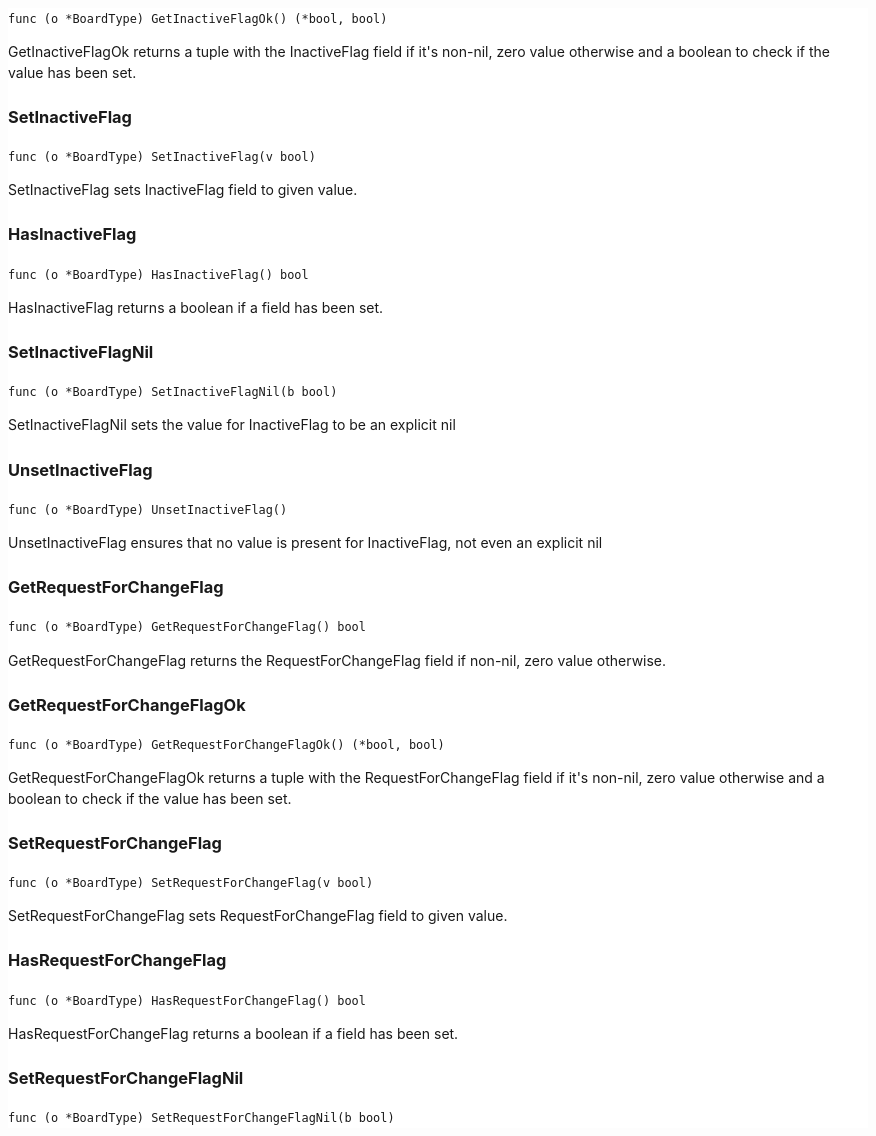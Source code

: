 `func (o *BoardType) GetInactiveFlagOk() (*bool, bool)`

GetInactiveFlagOk returns a tuple with the InactiveFlag field if it's non-nil, zero value otherwise
and a boolean to check if the value has been set.

### SetInactiveFlag

`func (o *BoardType) SetInactiveFlag(v bool)`

SetInactiveFlag sets InactiveFlag field to given value.

### HasInactiveFlag

`func (o *BoardType) HasInactiveFlag() bool`

HasInactiveFlag returns a boolean if a field has been set.

### SetInactiveFlagNil

`func (o *BoardType) SetInactiveFlagNil(b bool)`

 SetInactiveFlagNil sets the value for InactiveFlag to be an explicit nil

### UnsetInactiveFlag
`func (o *BoardType) UnsetInactiveFlag()`

UnsetInactiveFlag ensures that no value is present for InactiveFlag, not even an explicit nil
### GetRequestForChangeFlag

`func (o *BoardType) GetRequestForChangeFlag() bool`

GetRequestForChangeFlag returns the RequestForChangeFlag field if non-nil, zero value otherwise.

### GetRequestForChangeFlagOk

`func (o *BoardType) GetRequestForChangeFlagOk() (*bool, bool)`

GetRequestForChangeFlagOk returns a tuple with the RequestForChangeFlag field if it's non-nil, zero value otherwise
and a boolean to check if the value has been set.

### SetRequestForChangeFlag

`func (o *BoardType) SetRequestForChangeFlag(v bool)`

SetRequestForChangeFlag sets RequestForChangeFlag field to given value.

### HasRequestForChangeFlag

`func (o *BoardType) HasRequestForChangeFlag() bool`

HasRequestForChangeFlag returns a boolean if a field has been set.

### SetRequestForChangeFlagNil

`func (o *BoardType) SetRequestForChangeFlagNil(b bool)`
